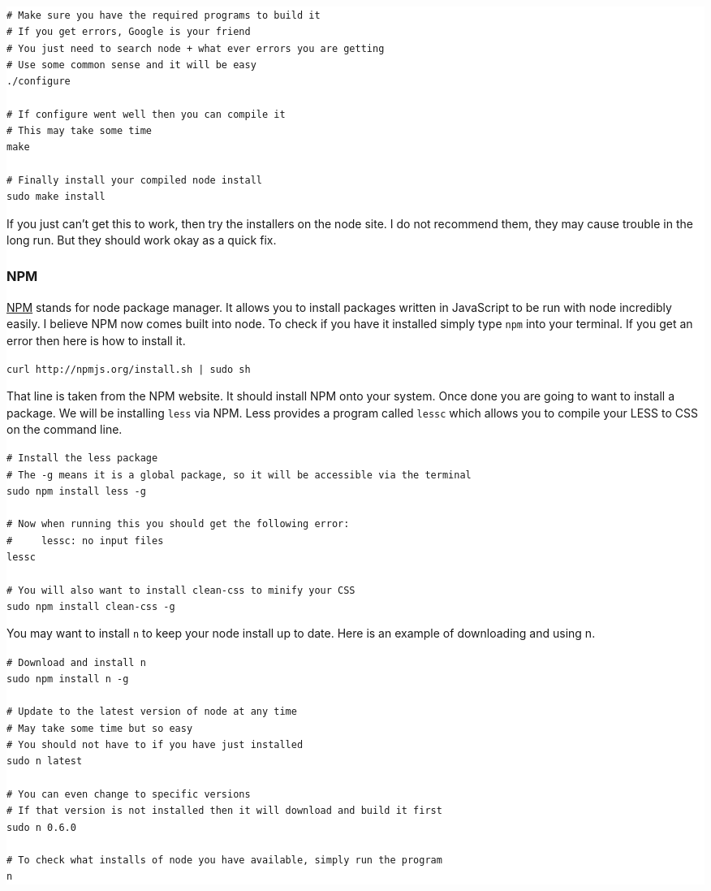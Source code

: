 ```
# Make sure you have the required programs to build it
# If you get errors, Google is your friend
# You just need to search node + what ever errors you are getting
# Use some common sense and it will be easy
./configure

# If configure went well then you can compile it
# This may take some time
make

# Finally install your compiled node install
sudo make install
```

If you just can’t get this to work, then try the installers on the node site. I do not recommend them, they may cause trouble in the long run. But they should work okay as a quick fix.

### NPM

[NPM](http://npmjs.org/) stands for node package manager. It allows you to install packages written in JavaScript to be run with node incredibly easily. I believe NPM now comes built into node. To check if you have it installed simply type `npm` into your terminal. If you get an error then here is how to install it.

```
curl http://npmjs.org/install.sh | sudo sh
```

That line is taken from the NPM website. It should install NPM onto your system. Once done you are going to want to install a package. We will be installing `less` via NPM. Less provides a program called `lessc` which allows you to compile your LESS to CSS on the command line.

```
# Install the less package
# The -g means it is a global package, so it will be accessible via the terminal
sudo npm install less -g

# Now when running this you should get the following error:
#     lessc: no input files
lessc

# You will also want to install clean-css to minify your CSS
sudo npm install clean-css -g
```

You may want to install `n` to keep your node install up to date. Here is an example of downloading and using n.

```
# Download and install n
sudo npm install n -g

# Update to the latest version of node at any time
# May take some time but so easy
# You should not have to if you have just installed
sudo n latest

# You can even change to specific versions
# If that version is not installed then it will download and build it first
sudo n 0.6.0

# To check what installs of node you have available, simply run the program
n
```
